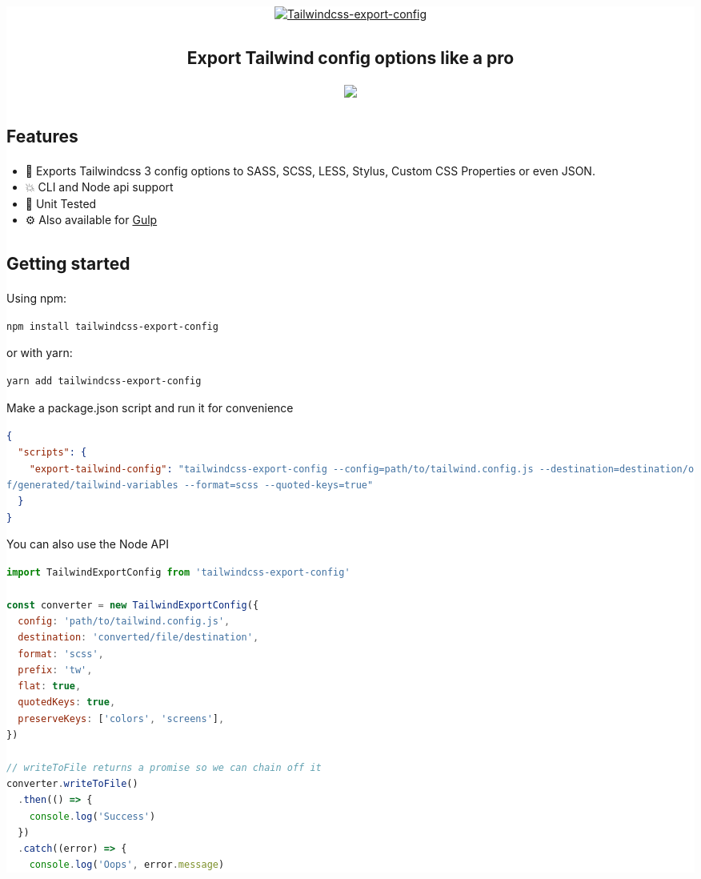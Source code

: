 <p align="center">
  <a align="center" href="https://www.npmjs.com/package/tailwindcss-export-config" target="_blank">
    <img alt="Tailwindcss-export-config" src="https://raw.githubusercontent.com/dobromir-hristov/tailwindcss-export-config/master/assets/tailwindcss-export-config.png">
  </a>
</p>

<h2 align="center">Export Tailwind config options like a pro</h2>

<p align="center">
<a href="https://www.npmjs.com/package/tailwindcss-export-config" target="_blank"><img src="https://img.shields.io/npm/v/tailwindcss-export-config.svg"></a>
</p>

## Features

* 🚀 Exports Tailwindcss 3 config options to SASS, SCSS, LESS, Stylus, Custom CSS Properties or even JSON.
* 💥 CLI and Node api support
* 💪 Unit Tested
* ⚙️ Also available for [Gulp](https://github.com/dkern/gulp-tailwindcss-export-config)

## Getting started

Using npm:

```bash
npm install tailwindcss-export-config
```

or with yarn:

```bash
yarn add tailwindcss-export-config
```

Make a package.json script and run it for convenience

```json
{
  "scripts": {
    "export-tailwind-config": "tailwindcss-export-config --config=path/to/tailwind.config.js --destination=destination/of/generated/tailwind-variables --format=scss --quoted-keys=true"
  }
}
```

You can also use the Node API

```js
import TailwindExportConfig from 'tailwindcss-export-config'

const converter = new TailwindExportConfig({
  config: 'path/to/tailwind.config.js',
  destination: 'converted/file/destination',
  format: 'scss',
  prefix: 'tw',
  flat: true,
  quotedKeys: true,
  preserveKeys: ['colors', 'screens'],
})

// writeToFile returns a promise so we can chain off it
converter.writeToFile()
  .then(() => {
    console.log('Success')
  })
  .catch((error) => {
    console.log('Oops', error.message)
```